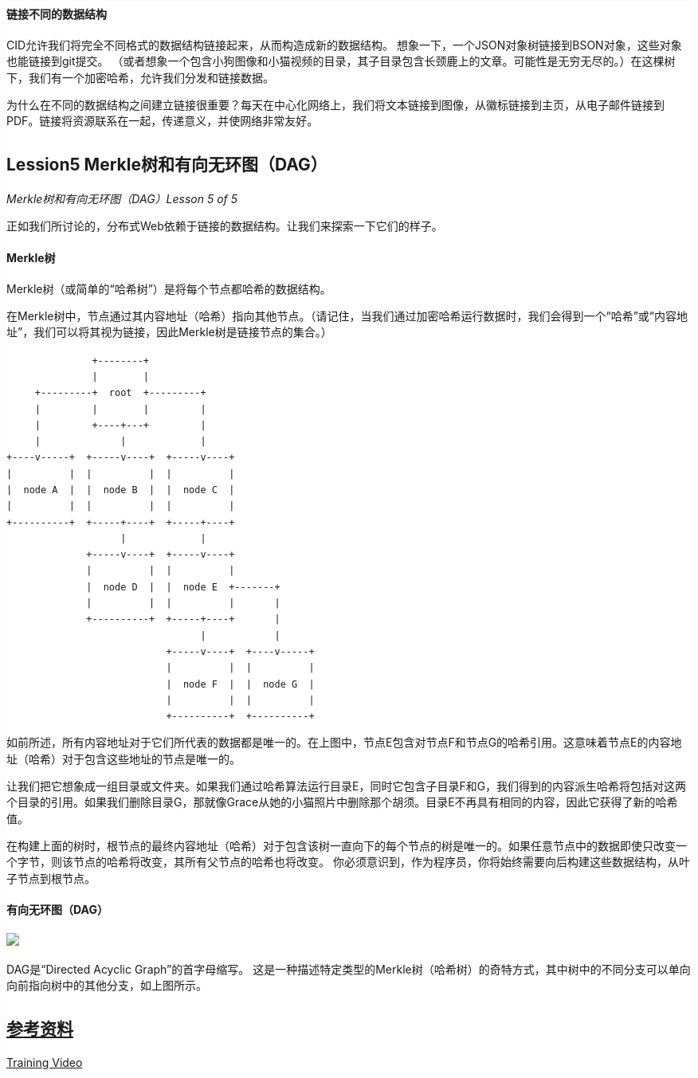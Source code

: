 #### 链接不同的数据结构
CID允许我们将完全不同格式的数据结构链接起来，从而构造成新的数据结构。 想象一下，一个JSON对象树链接到BSON对象，这些对象也能链接到git提交。 （或者想象一个包含小狗图像和小猫视频的目录，其子目录包含长颈鹿上的文章。可能性是无穷无尽的。）在这棵树下，我们有一个加密哈希，允许我们分发和链接数据。

为什么在不同的数据结构之间建立链接很重要？每天在中心化网络上，我们将文本链接到图像，从徽标链接到主页，从电子邮件链接到PDF。链接将资源联系在一起，传递意义，并使网络非常友好。


## <a name="lesson5"></a>Lession5 Merkle树和有向无环图（DAG）

*Merkle树和有向无环图（DAG）Lesson 5 of 5*

正如我们所讨论的，分布式Web依赖于链接的数据结构。让我们来探索一下它们的样子。

#### Merkle树
Merkle树（或简单的“哈希树”）是将每个节点都哈希的数据结构。

在Merkle树中，节点通过其内容地址（哈希）指向其他节点。（请记住，当我们通过加密哈希运行数据时，我们会得到一个“哈希”或“内容地址”，我们可以将其视为链接，因此Merkle树是链接节点的集合。）

```
               +--------+
               |        |
     +---------+  root  +---------+
     |         |        |         |
     |         +----+---+         |
     |              |             |
+----v-----+  +-----v----+  +-----v----+
|          |  |          |  |          |
|  node A  |  |  node B  |  |  node C  |
|          |  |          |  |          |
+----------+  +-----+----+  +-----+----+
                    |             |
              +-----v----+  +-----v----+
              |          |  |          |
              |  node D  |  |  node E  +-------+
              |          |  |          |       |
              +----------+  +-----+----+       |
                                  |            |
                            +-----v----+  +----v-----+
                            |          |  |          |
                            |  node F  |  |  node G  |
                            |          |  |          |
                            +----------+  +----------+
```

如前所述，所有内容地址对于它们所代表的数据都是唯一的。在上图中，节点E包含对节点F和节点G的哈希引用。这意味着节点E的内容地址（哈希）对于包含这些地址的节点是唯一的。

让我们把它想象成一组目录或文件夹。如果我们通过哈希算法运行目录E，同时它包含子目录F和G，我们得到的内容派生哈希将包括对这两个目录的引用。如果我们删除目录G，那就像Grace从她的小猫照片中删除那个胡须。目录E不再具有相同的内容，因此它获得了新的哈希值。

在构建上面的树时，根节点的最终内容地址（哈希）对于包含该树一直向下的每个节点的树是唯一的。如果任意节点中的数据即使只改变一个字节，则该节点的哈希将改变，其所有父节点的哈希也将改变。
你必须意识到，作为程序员，你将始终需要向后构建这些数据结构，从叶子节点到根节点。

#### 有向无环图（DAG）

![](https://upload.wikimedia.org/wikipedia/commons/c/c6/Topological_Ordering.svg)

DAG是“Directed Acyclic Graph”的首字母缩写。 这是一种描述特定类型的Merkle树（哈希树）的奇特方式，其中树中的不同分支可以单向向前指向树中的其他分支，如上图所示。


## [参考资料](https://proto.school/#/data-structures/resources)

[Training Video](https://www.youtube.com/watch?v=mUwoolN2O5o)
